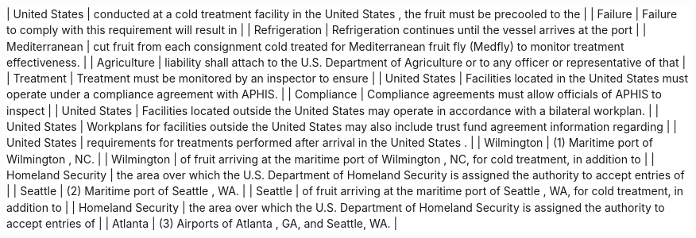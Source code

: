 | United States                                                                                   | conducted at a cold treatment facility in the United States , the fruit must be precooled to the                                                                                                                           |
| Failure                                                                                         | Failure to comply with this requirement will result in                                                                                                                                                                     |
| Refrigeration                                                                                   | Refrigeration continues until the vessel arrives at the port                                                                                                                                                               |
| Mediterranean                                                                                   | cut fruit from each consignment cold treated for Mediterranean  fruit fly (Medfly) to monitor treatment effectiveness.                                                                                                     |
| Agriculture                                                                                     | liability shall attach to the U.S. Department of Agriculture or to any officer or representative of that                                                                                                                   |
| Treatment                                                                                       | Treatment must be monitored by an inspector to ensure                                                                                                                                                                      |
| United States                                                                                   | Facilities located in the  United States  must operate under a compliance agreement with APHIS.                                                                                                                            |
| Compliance                                                                                      | Compliance agreements must allow officials of APHIS to inspect                                                                                                                                                             |
| United States                                                                                   | Facilities located outside the  United States  may operate in accordance with a bilateral workplan.                                                                                                                        |
| United States                                                                                   | Workplans for facilities outside the  United States may also include trust fund agreement information regarding                                                                                                            |
| United States                                                                                   | requirements for treatments performed after arrival in the United States .                                                                                                                                                 |
| Wilmington                                                                                      | (1) Maritime port of  Wilmington , NC.                                                                                                                                                                                     |
| Wilmington                                                                                      | of fruit arriving at the maritime port of Wilmington , NC, for cold treatment, in addition to                                                                                                                              |
| Homeland Security                                                                               | the area over which the U.S. Department of Homeland Security is assigned the authority to accept entries of                                                                                                                |
| Seattle                                                                                         | (2) Maritime port of  Seattle , WA.                                                                                                                                                                                        |
| Seattle                                                                                         | of fruit arriving at the maritime port of Seattle , WA, for cold treatment, in addition to                                                                                                                                 |
| Homeland Security                                                                               | the area over which the U.S. Department of Homeland Security is assigned the authority to accept entries of                                                                                                                |
| Atlanta                                                                                         | (3) Airports of  Atlanta , GA, and Seattle, WA.                                                                                                                                                                            |